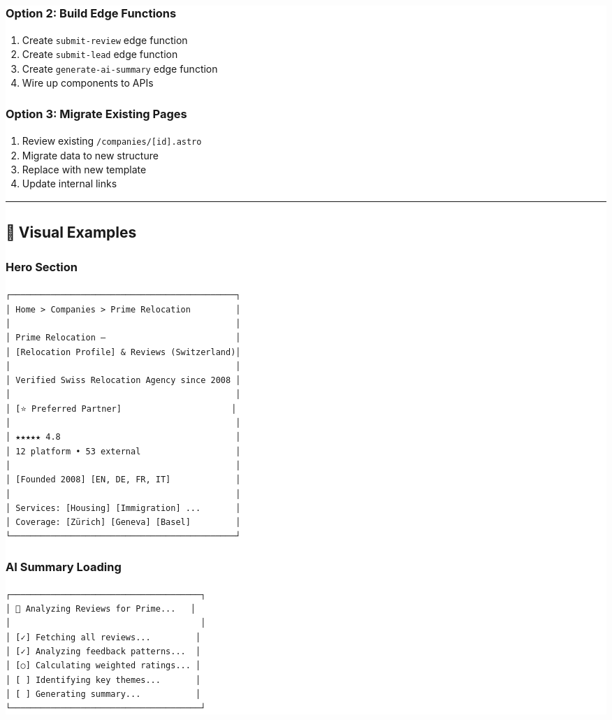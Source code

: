 ### Option 2: Build Edge Functions
1. Create `submit-review` edge function
2. Create `submit-lead` edge function
3. Create `generate-ai-summary` edge function
4. Wire up components to APIs

### Option 3: Migrate Existing Pages
1. Review existing `/companies/[id].astro`
2. Migrate data to new structure
3. Replace with new template
4. Update internal links

---

## 🎨 Visual Examples

### Hero Section
```
┌─────────────────────────────────────────────┐
│ Home > Companies > Prime Relocation         │
│                                             │
│ Prime Relocation —                          │
│ [Relocation Profile] & Reviews (Switzerland)│
│                                             │
│ Verified Swiss Relocation Agency since 2008 │
│                                             │
│ [⭐ Preferred Partner]                      │
│                                             │
│ ★★★★★ 4.8                                   │
│ 12 platform • 53 external                   │
│                                             │
│ [Founded 2008] [EN, DE, FR, IT]             │
│                                             │
│ Services: [Housing] [Immigration] ...       │
│ Coverage: [Zürich] [Geneva] [Basel]         │
└─────────────────────────────────────────────┘
```

### AI Summary Loading
```
┌──────────────────────────────────────┐
│ 🤖 Analyzing Reviews for Prime...   │
│                                      │
│ [✓] Fetching all reviews...         │
│ [✓] Analyzing feedback patterns...  │
│ [○] Calculating weighted ratings... │
│ [ ] Identifying key themes...       │
│ [ ] Generating summary...           │
└──────────────────────────────────────┘
```
